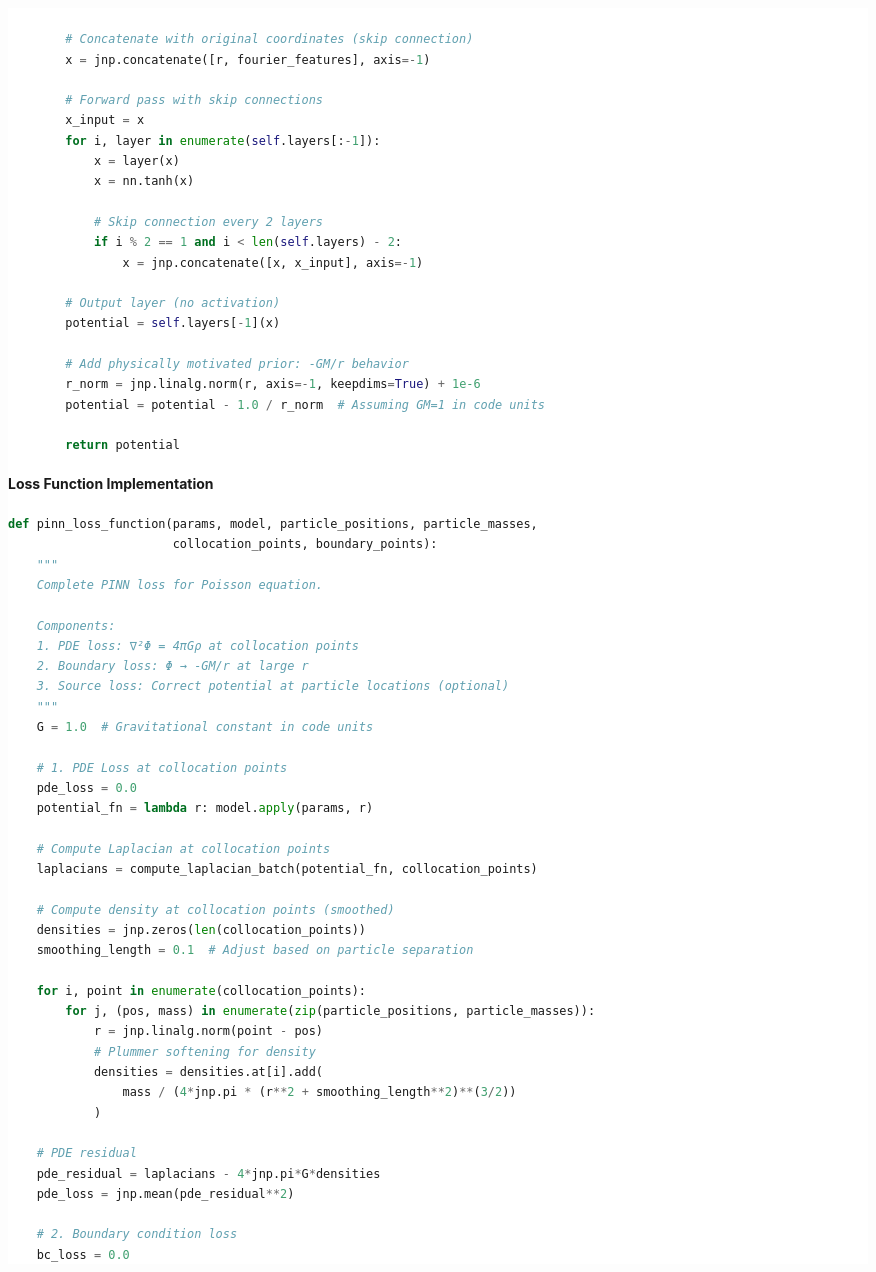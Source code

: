 ```python
        
        # Concatenate with original coordinates (skip connection)
        x = jnp.concatenate([r, fourier_features], axis=-1)
        
        # Forward pass with skip connections
        x_input = x
        for i, layer in enumerate(self.layers[:-1]):
            x = layer(x)
            x = nn.tanh(x)
            
            # Skip connection every 2 layers
            if i % 2 == 1 and i < len(self.layers) - 2:
                x = jnp.concatenate([x, x_input], axis=-1)
        
        # Output layer (no activation)
        potential = self.layers[-1](x)
        
        # Add physically motivated prior: -GM/r behavior
        r_norm = jnp.linalg.norm(r, axis=-1, keepdims=True) + 1e-6
        potential = potential - 1.0 / r_norm  # Assuming GM=1 in code units
        
        return potential
```

#### Loss Function Implementation

```python
def pinn_loss_function(params, model, particle_positions, particle_masses, 
                       collocation_points, boundary_points):
    """
    Complete PINN loss for Poisson equation.
    
    Components:
    1. PDE loss: ∇²Φ = 4πGρ at collocation points
    2. Boundary loss: Φ → -GM/r at large r
    3. Source loss: Correct potential at particle locations (optional)
    """
    G = 1.0  # Gravitational constant in code units
    
    # 1. PDE Loss at collocation points
    pde_loss = 0.0
    potential_fn = lambda r: model.apply(params, r)
    
    # Compute Laplacian at collocation points
    laplacians = compute_laplacian_batch(potential_fn, collocation_points)
    
    # Compute density at collocation points (smoothed)
    densities = jnp.zeros(len(collocation_points))
    smoothing_length = 0.1  # Adjust based on particle separation
    
    for i, point in enumerate(collocation_points):
        for j, (pos, mass) in enumerate(zip(particle_positions, particle_masses)):
            r = jnp.linalg.norm(point - pos)
            # Plummer softening for density
            densities = densities.at[i].add(
                mass / (4*jnp.pi * (r**2 + smoothing_length**2)**(3/2))
            )
    
    # PDE residual
    pde_residual = laplacians - 4*jnp.pi*G*densities
    pde_loss = jnp.mean(pde_residual**2)
    
    # 2. Boundary condition loss
    bc_loss = 0.0
```